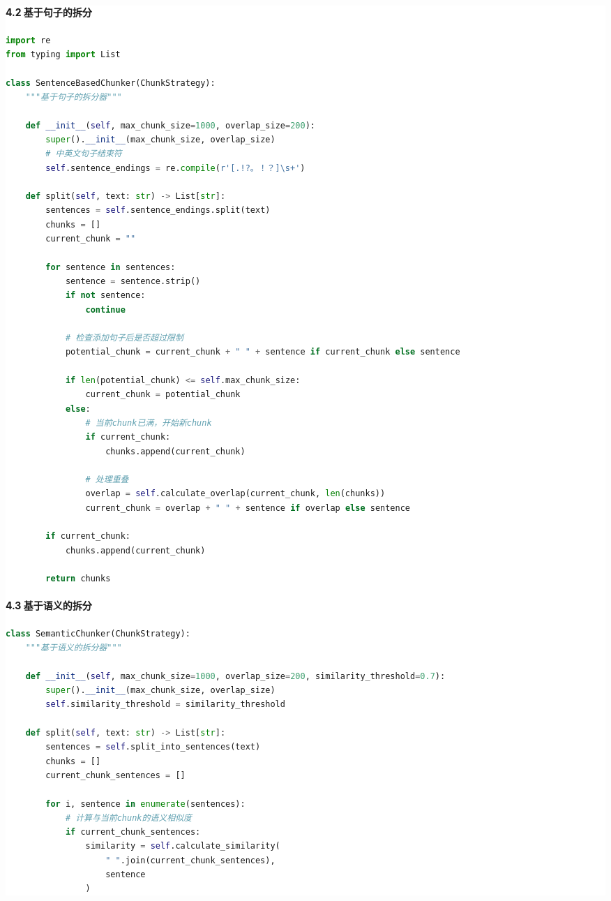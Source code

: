 #### 4.2 基于句子的拆分
```python
import re
from typing import List

class SentenceBasedChunker(ChunkStrategy):
    """基于句子的拆分器"""
    
    def __init__(self, max_chunk_size=1000, overlap_size=200):
        super().__init__(max_chunk_size, overlap_size)
        # 中英文句子结束符
        self.sentence_endings = re.compile(r'[.!?。！？]\s+')
    
    def split(self, text: str) -> List[str]:
        sentences = self.sentence_endings.split(text)
        chunks = []
        current_chunk = ""
        
        for sentence in sentences:
            sentence = sentence.strip()
            if not sentence:
                continue
            
            # 检查添加句子后是否超过限制
            potential_chunk = current_chunk + " " + sentence if current_chunk else sentence
            
            if len(potential_chunk) <= self.max_chunk_size:
                current_chunk = potential_chunk
            else:
                # 当前chunk已满，开始新chunk
                if current_chunk:
                    chunks.append(current_chunk)
                
                # 处理重叠
                overlap = self.calculate_overlap(current_chunk, len(chunks))
                current_chunk = overlap + " " + sentence if overlap else sentence
        
        if current_chunk:
            chunks.append(current_chunk)
        
        return chunks
```

#### 4.3 基于语义的拆分
```python
class SemanticChunker(ChunkStrategy):
    """基于语义的拆分器"""
    
    def __init__(self, max_chunk_size=1000, overlap_size=200, similarity_threshold=0.7):
        super().__init__(max_chunk_size, overlap_size)
        self.similarity_threshold = similarity_threshold
    
    def split(self, text: str) -> List[str]:
        sentences = self.split_into_sentences(text)
        chunks = []
        current_chunk_sentences = []
        
        for i, sentence in enumerate(sentences):
            # 计算与当前chunk的语义相似度
            if current_chunk_sentences:
                similarity = self.calculate_similarity(
                    " ".join(current_chunk_sentences), 
                    sentence
                )
```
